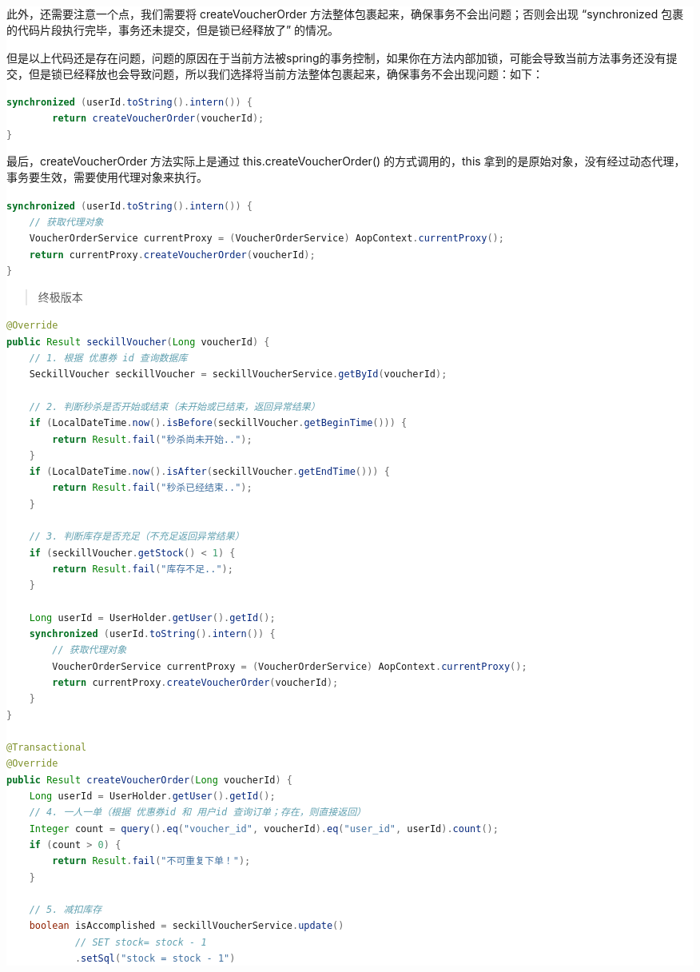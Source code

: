 
此外，还需要注意一个点，我们需要将 createVoucherOrder 方法整体包裹起来，确保事务不会出问题；否则会出现 “synchronized 包裹的代码片段执行完毕，事务还未提交，但是锁已经释放了” 的情况。

但是以上代码还是存在问题，问题的原因在于当前方法被spring的事务控制，如果你在方法内部加锁，可能会导致当前方法事务还没有提交，但是锁已经释放也会导致问题，所以我们选择将当前方法整体包裹起来，确保事务不会出现问题：如下：

```java
synchronized (userId.toString().intern()) {
		return createVoucherOrder(voucherId);
}
```


最后，createVoucherOrder 方法实际上是通过 this.createVoucherOrder() 的方式调用的，this 拿到的是原始对象，没有经过动态代理，事务要生效，需要使用代理对象来执行。

```java
synchronized (userId.toString().intern()) {
    // 获取代理对象
    VoucherOrderService currentProxy = (VoucherOrderService) AopContext.currentProxy();
    return currentProxy.createVoucherOrder(voucherId);
}
```

> 终极版本

```java
@Override
public Result seckillVoucher(Long voucherId) {
    // 1. 根据 优惠券 id 查询数据库
    SeckillVoucher seckillVoucher = seckillVoucherService.getById(voucherId);
    
  	// 2. 判断秒杀是否开始或结束（未开始或已结束，返回异常结果）
    if (LocalDateTime.now().isBefore(seckillVoucher.getBeginTime())) {
        return Result.fail("秒杀尚未开始..");
    }
    if (LocalDateTime.now().isAfter(seckillVoucher.getEndTime())) {
        return Result.fail("秒杀已经结束..");
    }
  	
    // 3. 判断库存是否充足（不充足返回异常结果）
    if (seckillVoucher.getStock() < 1) {
        return Result.fail("库存不足..");
    }
  	
    Long userId = UserHolder.getUser().getId();
    synchronized (userId.toString().intern()) {
        // 获取代理对象
        VoucherOrderService currentProxy = (VoucherOrderService) AopContext.currentProxy();
        return currentProxy.createVoucherOrder(voucherId);
    }
}

@Transactional
@Override
public Result createVoucherOrder(Long voucherId) {
    Long userId = UserHolder.getUser().getId();
    // 4. 一人一单（根据 优惠券id 和 用户id 查询订单；存在，则直接返回）
    Integer count = query().eq("voucher_id", voucherId).eq("user_id", userId).count();
    if (count > 0) {
        return Result.fail("不可重复下单！");
    }
  	
    // 5. 减扣库存
    boolean isAccomplished = seckillVoucherService.update()
            // SET stock= stock - 1
            .setSql("stock = stock - 1")
```